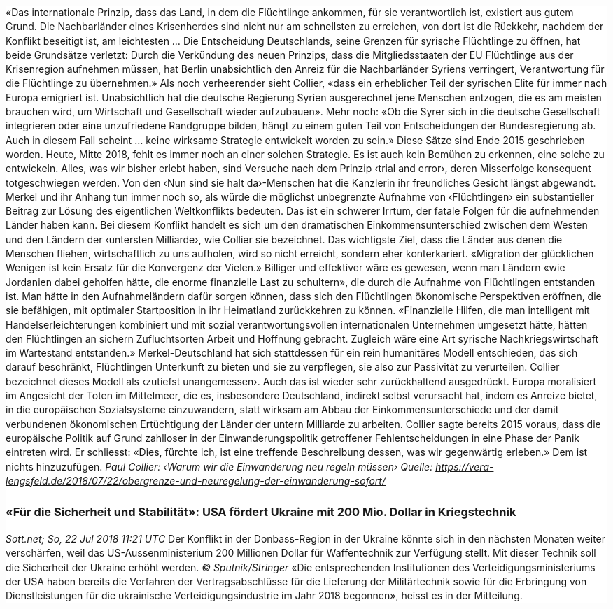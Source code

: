 «Das internationale Prinzip, dass das Land, in dem die Flüchtlinge ankommen, für sie verantwortlich ist, existiert aus gutem Grund. Die Nachbarländer eines Krisenherdes sind nicht nur am schnellsten zu erreichen, von dort ist die Rückkehr, nachdem der Konflikt beseitigt ist, am leichtesten … Die Entscheidung Deutschlands, seine Grenzen für syrische Flüchtlinge zu öffnen, hat beide Grundsätze verletzt: Durch die Verkündung des neuen Prinzips, dass die Mitgliedsstaaten der EU Flüchtlinge aus der Krisenregion aufnehmen müssen, hat Berlin unabsichtlich den Anreiz für die Nachbarländer Syriens verringert, Verantwortung für die Flüchtlinge zu übernehmen.» Als noch verheerender sieht Collier, «dass ein erheblicher Teil der syrischen Elite für immer nach Europa emigriert ist. Unabsichtlich hat die deutsche Regierung Syrien ausgerechnet jene Menschen entzogen, die es am meisten brauchen wird, um Wirtschaft und Gesellschaft wieder aufzubauen».
Mehr noch: «Ob die Syrer sich in die deutsche Gesellschaft integrieren oder eine unzufriedene Randgruppe bilden, hängt zu einem guten Teil von Entscheidungen der Bundesregierung ab. Auch in diesem Fall scheint … keine wirksame Strategie entwickelt worden zu sein.» Diese Sätze sind Ende 2015 geschrieben worden. Heute, Mitte 2018, fehlt es immer noch an einer solchen Strategie. Es ist auch kein Bemühen zu erkennen, eine solche zu entwickeln. Alles, was wir bisher erlebt haben, sind Versuche nach dem Prinzip ‹trial and error›, deren Misserfolge konsequent totgeschwiegen werden. Von den ‹Nun sind sie halt da›-Menschen hat die Kanzlerin ihr freundliches Gesicht längst abgewandt.
Merkel und ihr Anhang tun immer noch so, als würde die möglichst unbegrenzte Aufnahme von ‹Flüchtlingen› ein substantieller Beitrag zur Lösung des eigentlichen Weltkonflikts bedeuten. Das ist ein schwerer Irrtum, der fatale Folgen für die aufnehmenden Länder haben kann.
Bei diesem Konflikt handelt es sich um den dramatischen Einkommensunterschied zwischen dem Westen und den Ländern der ‹untersten Milliarde›, wie Collier sie bezeichnet. Das wichtigste Ziel, dass die Länder aus denen die Menschen fliehen, wirtschaftlich zu uns aufholen, wird so nicht erreicht, sondern eher konterkariert.
«Migration der glücklichen Wenigen ist kein Ersatz für die Konvergenz der Vielen.» Billiger und effektiver wäre es gewesen, wenn man Ländern «wie Jordanien dabei geholfen hätte, die enorme finanzielle Last zu schultern», die durch die Aufnahme von Flüchtlingen entstanden ist. Man hätte in den Aufnahmeländern dafür sorgen können, dass sich den Flüchtlingen ökonomische Perspektiven eröffnen, die sie befähigen, mit optimaler Startposition in ihr Heimatland zurückkehren zu können.
«Finanzielle Hilfen, die man intelligent mit Handelserleichterungen kombiniert und mit sozial verantwortungsvollen internationalen Unternehmen umgesetzt hätte, hätten den Flüchtlingen an sichern Zufluchtsorten Arbeit und Hoffnung gebracht. Zugleich wäre eine Art syrische Nachkriegswirtschaft im Wartestand entstanden.» Merkel-Deutschland hat sich stattdessen für ein rein humanitäres Modell entschieden, das sich darauf beschränkt, Flüchtlingen Unterkunft zu bieten und sie zu verpflegen, sie also zur Passivität zu verurteilen. Collier bezeichnet dieses Modell als ‹zutiefst unangemessen›. Auch das ist wieder sehr zurückhaltend ausgedrückt.
Europa moralisiert im Angesicht der Toten im Mittelmeer, die es, insbesondere Deutschland, indirekt selbst verursacht hat, indem es Anreize bietet, in die europäischen Sozialsysteme einzuwandern, statt wirksam am Abbau der Einkommensunterschiede und der damit verbundenen ökonomischen Ertüchtigung der Länder der untern Milliarde zu arbeiten.
Collier sagte bereits 2015 voraus, dass die europäische Politik auf Grund zahlloser in der Einwanderungspolitik getroffener Fehlentscheidungen in eine Phase der Panik eintreten wird.
Er schliesst: «Dies, fürchte ich, ist eine treffende Beschreibung dessen, was wir gegenwärtig erleben.» Dem ist nichts hinzuzufügen.
_Paul Collier: ‹Warum wir die Einwanderung neu regeln müssen›_ _Quelle: https://vera-lengsfeld.de/2018/07/22/obergrenze-und-neuregelung-der-einwanderung-sofort/_
### «Für die Sicherheit und Stabilität»: USA fördert Ukraine mit 200 Mio. Dollar in Kriegstechnik
_Sott.net; So, 22 Jul 2018 11:21 UTC_ Der Konflikt in der Donbass-Region in der Ukraine könnte sich in den nächsten Monaten weiter verschärfen, weil das US-Aussenministerium 200 Millionen Dollar für Waffentechnik zur Verfügung stellt. Mit dieser Technik soll die Sicherheit der Ukraine erhöht werden.
_© Sputnik/Stringer_ «Die entsprechenden Institutionen des Verteidigungsministeriums der USA haben bereits die Verfahren der Vertragsabschlüsse für die Lieferung der Militärtechnik sowie für die Erbringung von Dienstleistungen für die ukrainische Verteidigungsindustrie im Jahr 2018 begonnen», heisst es in der Mitteilung.